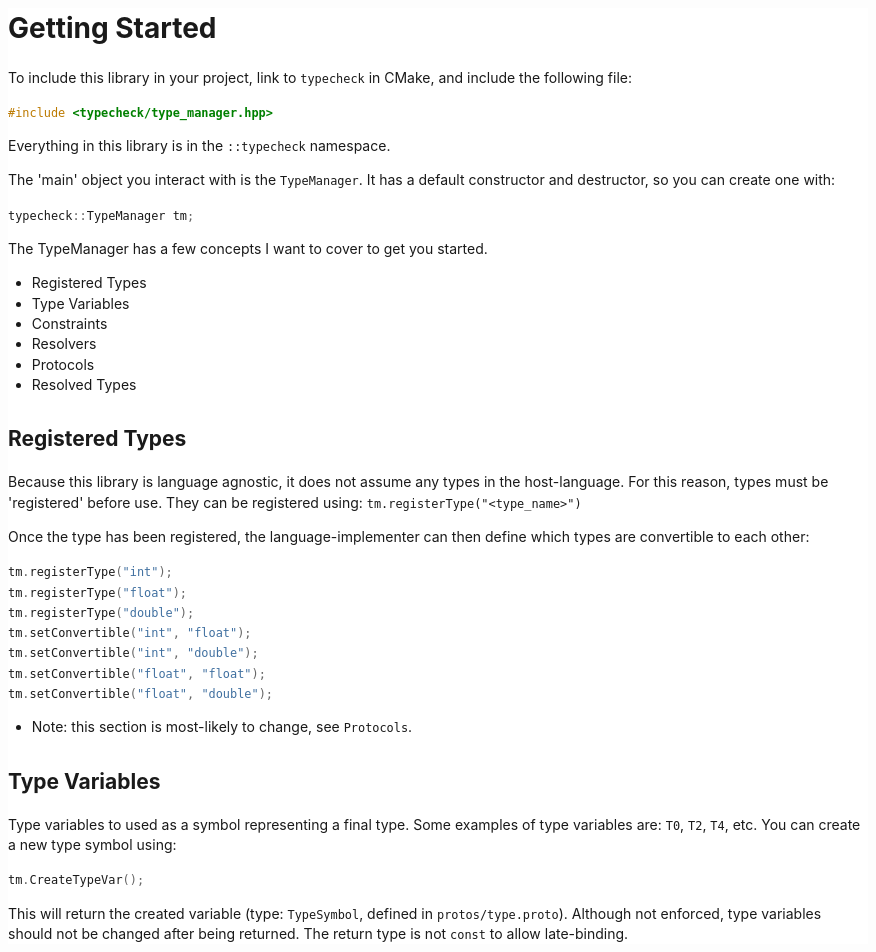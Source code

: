 # Getting Started

To include this library in your project, link to `typecheck` in CMake, and include the following file:
```cpp
#include <typecheck/type_manager.hpp>
```
Everything in this library is in the `::typecheck` namespace.

The 'main' object you interact with is the `TypeManager`.  It has a default constructor and destructor, so you can create one with:
```cpp
typecheck::TypeManager tm;
```

The TypeManager has a few concepts I want to cover to get you started.
- Registered Types
- Type Variables
- Constraints
- Resolvers
- Protocols
- Resolved Types

## Registered Types
Because this library is language agnostic, it does not assume any types in the host-language.  For this reason, types must be 'registered' before use.  They can be registered using: `tm.registerType("<type_name>")`

Once the type has been registered, the language-implementer can then define which types are convertible to each other:
```cpp
tm.registerType("int");
tm.registerType("float");
tm.registerType("double");
tm.setConvertible("int", "float");
tm.setConvertible("int", "double");
tm.setConvertible("float", "float");
tm.setConvertible("float", "double");
```
* Note: this section is most-likely to change, see `Protocols`.

## Type Variables
Type variables to used as a symbol representing a final type.  Some examples of type variables are: `T0`, `T2`, `T4`, etc.
You can create a new type symbol using:
```cpp
tm.CreateTypeVar();
```
This will return the created variable (type: `TypeSymbol`, defined in `protos/type.proto`).  Although not enforced, type variables should not be changed after being returned.  The return type is not `const` to allow late-binding.
